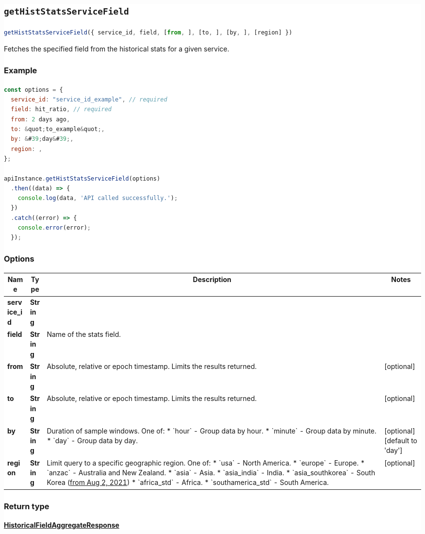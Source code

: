 ## `getHistStatsServiceField`

```javascript
getHistStatsServiceField({ service_id, field, [from, ], [to, ], [by, ], [region] })
```

Fetches the specified field from the historical stats for a given service.

### Example

```javascript
const options = {
  service_id: "service_id_example", // required
  field: hit_ratio, // required
  from: 2 days ago,
  to: &quot;to_example&quot;,
  by: &#39;day&#39;,
  region: ,
};

apiInstance.getHistStatsServiceField(options)
  .then((data) => {
    console.log(data, 'API called successfully.');
  })
  .catch((error) => {
    console.error(error);
  });
```

### Options

Name | Type | Description  | Notes
------------- | ------------- | ------------- | -------------
**service_id** | **String** |  |
**field** | **String** | Name of the stats field. |
**from** | **String** | Absolute, relative or epoch timestamp. Limits the results returned. | [optional]
**to** | **String** | Absolute, relative or epoch timestamp. Limits the results returned. | [optional]
**by** | **String** | Duration of sample windows. One of:    * &#x60;hour&#x60; - Group data by hour.   * &#x60;minute&#x60; - Group data by minute.   * &#x60;day&#x60; - Group data by day.  | [optional] [default to &#39;day&#39;]
**region** | **String** | Limit query to a specific geographic region. One of:    * &#x60;usa&#x60; - North America.   * &#x60;europe&#x60; - Europe.   * &#x60;anzac&#x60; - Australia and New Zealand.   * &#x60;asia&#x60; - Asia.   * &#x60;asia_india&#x60; - India.   * &#x60;asia_southkorea&#x60; - South Korea ([from Aug 2, 2021](https://status.fastly.com/incidents/f83m70cqm258))   * &#x60;africa_std&#x60; - Africa.   * &#x60;southamerica_std&#x60; - South America.  | [optional]

### Return type

[**HistoricalFieldAggregateResponse**](HistoricalFieldAggregateResponse.md)

